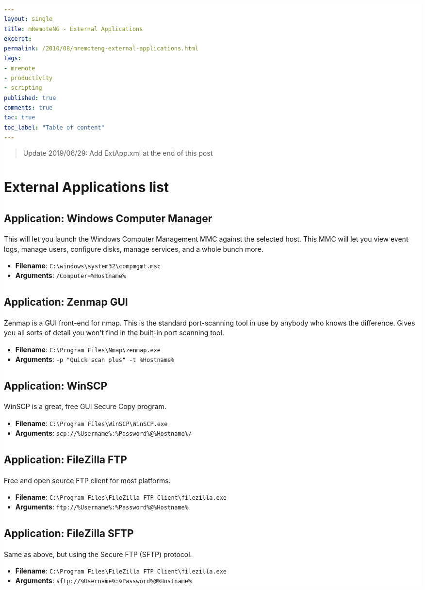 ```yaml
---
layout: single
title: mRemoteNG - External Applications
excerpt: 
permalink: /2010/08/mremoteng-external-applications.html
tags: 
- mremote
- productivity
- scripting
published: true
comments: true
toc: true
toc_label: "Table of content"
---
```


> Update 2019/06/29: Add ExtApp.xml at the end of this post

# External Applications list

## Application: Windows Computer Manager
This will let you launch the Windows Computer Management MMC against the selected host. This MMC will let you view event logs, manage users, configure disks, manage services, and a whole bunch more. 
* **Filename**: `C:\windows\system32\compmgmt.msc`
* **Arguments**: `/Computer=%Hostname%`

## Application: Zenmap GUI
Zenmap is a GUI front-end for nmap. This is the standard port-scanning tool in use by anybody who knows the difference. Gives you all sorts of detail you won't find in the built-in port scanning tool.
* **Filename**: `C:\Program Files\Nmap\zenmap.exe`
* **Arguments**: `-p "Quick scan plus" -t %Hostname%`

## Application: WinSCP
WinSCP is a great, free GUI Secure Copy program.
* **Filename**: `C:\Program Files\WinSCP\WinSCP.exe`
* **Arguments**: `scp://%Username%:%Password%@%Hostname%/ `
## Application: FileZilla FTP
Free and open source FTP client for most platforms.
* **Filename**: `C:\Program Files\FileZilla FTP Client\filezilla.exe`
* **Arguments**: `ftp://%Username%:%Password%@%Hostname%`

## Application: FileZilla SFTP
Same as above, but using the Secure FTP (SFTP) protocol.
* **Filename**: `C:\Program Files\FileZilla FTP Client\filezilla.exe`
* **Arguments**: `sftp://%Username%:%Password%@%Hostname%`

